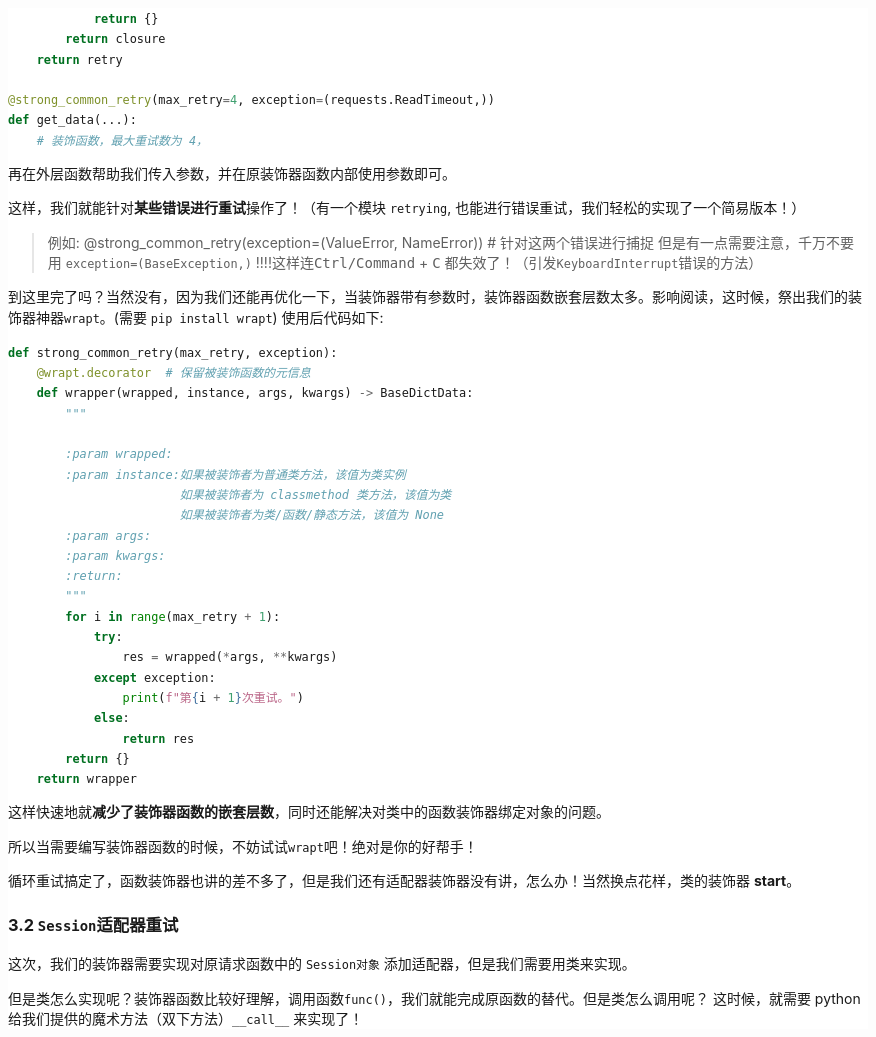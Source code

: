 ```python
            return {}
        return closure
    return retry

@strong_common_retry(max_retry=4, exception=(requests.ReadTimeout,))
def get_data(...):
	# 装饰函数，最大重试数为 4，
```
再在外层函数帮助我们传入参数，并在原装饰器函数内部使用参数即可。

这样，我们就能针对**某些错误进行重试**操作了！（有一个模块 `retrying`, 也能进行错误重试，我们轻松的实现了一个简易版本！）
> 例如: 
> @strong_common_retry(exception=(ValueError, NameError))  # 针对这两个错误进行捕捉
> 但是有一点需要注意，千万不要用 `exception=(BaseException,)` !!!!这样连<kbd>Ctrl/Command</kbd> + <kbd>C</kbd> 都失效了！（引发`KeyboardInterrupt`错误的方法）

到这里完了吗？当然没有，因为我们还能再优化一下，当装饰器带有参数时，装饰器函数嵌套层数太多。影响阅读，这时候，祭出我们的装饰器神器`wrapt`。(需要 `pip install wrapt`)
使用后代码如下:
```python
def strong_common_retry(max_retry, exception):
    @wrapt.decorator  # 保留被装饰函数的元信息
    def wrapper(wrapped, instance, args, kwargs) -> BaseDictData:
        """
        
        :param wrapped: 
        :param instance:如果被装饰者为普通类方法，该值为类实例
                        如果被装饰者为 classmethod 类方法，该值为类
                        如果被装饰者为类/函数/静态方法，该值为 None 
        :param args: 
        :param kwargs: 
        :return: 
        """
        for i in range(max_retry + 1):
            try:
                res = wrapped(*args, **kwargs)
            except exception:
                print(f"第{i + 1}次重试。")
            else:
                return res
        return {}
    return wrapper
```
这样快速地就**减少了装饰器函数的嵌套层数**，同时还能解决对类中的函数装饰器绑定对象的问题。

所以当需要编写装饰器函数的时候，不妨试试`wrapt`吧！绝对是你的好帮手！

循环重试搞定了，函数装饰器也讲的差不多了，但是我们还有适配器装饰器没有讲，怎么办！当然换点花样，类的装饰器 **start**。

### 3.2 `Session`适配器重试
这次，我们的装饰器需要实现对原请求函数中的 `Session对象` 添加适配器，但是我们需要用类来实现。

但是类怎么实现呢？装饰器函数比较好理解，调用函数`func()`，我们就能完成原函数的替代。但是类怎么调用呢？ 这时候，就需要 python 给我们提供的魔术方法（双下方法）`__call__` 来实现了！
